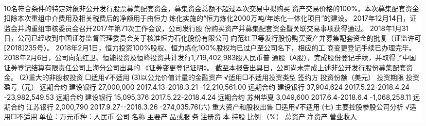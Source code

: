 10名符合条件的特定对象非公开发行股票募集配套资金，募集资金总额不超过本次交易中拟购买
资产交易价格的100%。本次募集配套资金扣除本次重组中介费用及相关税费后的净额用于由恒力
炼化实施的“恒力炼化2000万吨/年炼化一体化项目”的建设。
2017年12月14日，证监会并购重组审核委员会召开2017年第71次工作会议，公司发行股
份购买资产并募集配套资金暨关联交易事项获得通过。
2018年1月31日，公司已经收到中国证券监督管理委员会关于核准恒力石化股份有限公司
向范红卫等发行股份购买资产并募集配套资金的批复（证监许可[2018]235号）。
2018年2月1日，恒力投资100%股权、恒力炼化100%股权均已过户至公司名下，相应的工
商变更登记手续已办理完毕。
2018年2月6日，公司向范红卫、恒能投资及恒峰投资共计发行1,719,402,983股人民币普
通股（A股），完成股份登记手续，并取得了中国证券登记结算有限责任公司上海分公司出具的
《证券变更登记证明》。
截至本报告出具日，公司尚未完成上述非公开发行股份募集配套资金。
(2)重大的非股权投资
□适用√不适用
(3)以公允价值计量的金融资产
√适用□不适用投资类型
签约方
投资份额（美元）
投资期限
投资盈亏（元）
远期合约
建设银行
27,000,000
2017.4.13-2018.3.21
-12,210,561.00
远期合约
建设银行
37,904,624
2017.5.22-2018.4.24
-23,982,549.53
远期合约
建设银行
15,095,376
2017.5.22-2018.4.24
远期合约
苏州华夏
3,049,600
2017.6.4-2018.6.4
-1,068,258.11
远期合约
江苏银行
2,000,790
2017.9.27--2018.3.26
-274,035.76(六)
重大资产和股权出售
□适用√不适用
(七)
主要控股参股公司分析
√适用□不适用
单位：万元币种：人民币
公司
名称
主要产
品或服
务
注册资
本
持股
比例
（%）
总资产
净资产
营业收入